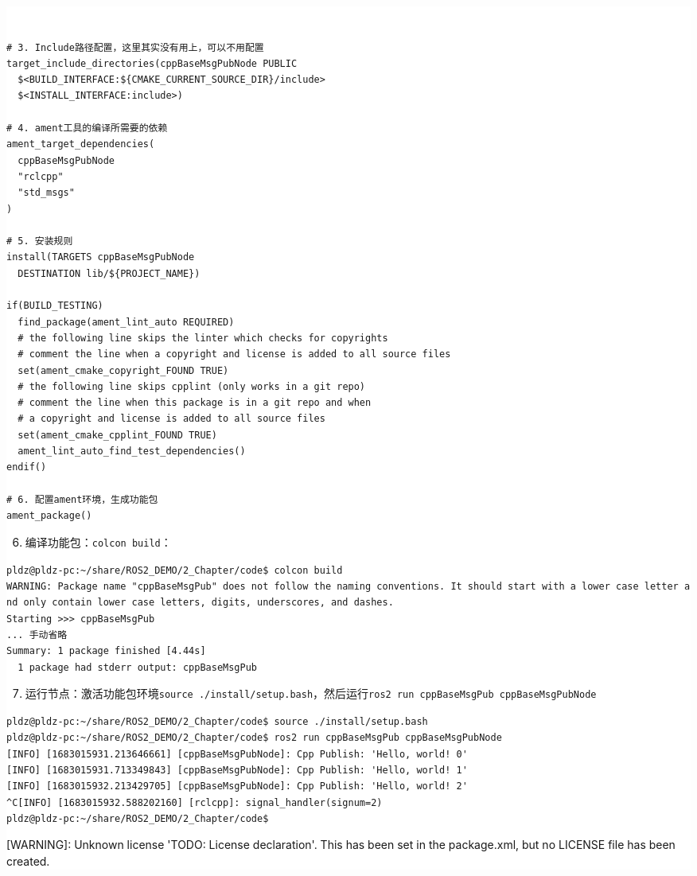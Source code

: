 ```shell


# 3. Include路径配置，这里其实没有用上，可以不用配置
target_include_directories(cppBaseMsgPubNode PUBLIC
  $<BUILD_INTERFACE:${CMAKE_CURRENT_SOURCE_DIR}/include>
  $<INSTALL_INTERFACE:include>)

# 4. ament工具的编译所需要的依赖
ament_target_dependencies(
  cppBaseMsgPubNode
  "rclcpp"
  "std_msgs"
)

# 5. 安装规则
install(TARGETS cppBaseMsgPubNode
  DESTINATION lib/${PROJECT_NAME})

if(BUILD_TESTING)
  find_package(ament_lint_auto REQUIRED)
  # the following line skips the linter which checks for copyrights
  # comment the line when a copyright and license is added to all source files
  set(ament_cmake_copyright_FOUND TRUE)
  # the following line skips cpplint (only works in a git repo)
  # comment the line when this package is in a git repo and when
  # a copyright and license is added to all source files
  set(ament_cmake_cpplint_FOUND TRUE)
  ament_lint_auto_find_test_dependencies()
endif()

# 6. 配置ament环境，生成功能包
ament_package()

```

6. 编译功能包：`colcon build`：

```shell
pldz@pldz-pc:~/share/ROS2_DEMO/2_Chapter/code$ colcon build
WARNING: Package name "cppBaseMsgPub" does not follow the naming conventions. It should start with a lower case letter and only contain lower case letters, digits, underscores, and dashes.
Starting >>> cppBaseMsgPub
... 手动省略
Summary: 1 package finished [4.44s]
  1 package had stderr output: cppBaseMsgPub
```

7. 运行节点：激活功能包环境`source ./install/setup.bash`，然后运行`ros2 run cppBaseMsgPub cppBaseMsgPubNode `

```shell
pldz@pldz-pc:~/share/ROS2_DEMO/2_Chapter/code$ source ./install/setup.bash
pldz@pldz-pc:~/share/ROS2_DEMO/2_Chapter/code$ ros2 run cppBaseMsgPub cppBaseMsgPubNode
[INFO] [1683015931.213646661] [cppBaseMsgPubNode]: Cpp Publish: 'Hello, world! 0'
[INFO] [1683015931.713349843] [cppBaseMsgPubNode]: Cpp Publish: 'Hello, world! 1'
[INFO] [1683015932.213429705] [cppBaseMsgPubNode]: Cpp Publish: 'Hello, world! 2'
^C[INFO] [1683015932.588202160] [rclcpp]: signal_handler(signum=2)
pldz@pldz-pc:~/share/ROS2_DEMO/2_Chapter/code$
```


[WARNING]: Unknown license 'TODO: License declaration'.  This has been set in the package.xml, but no LICENSE file has been created.